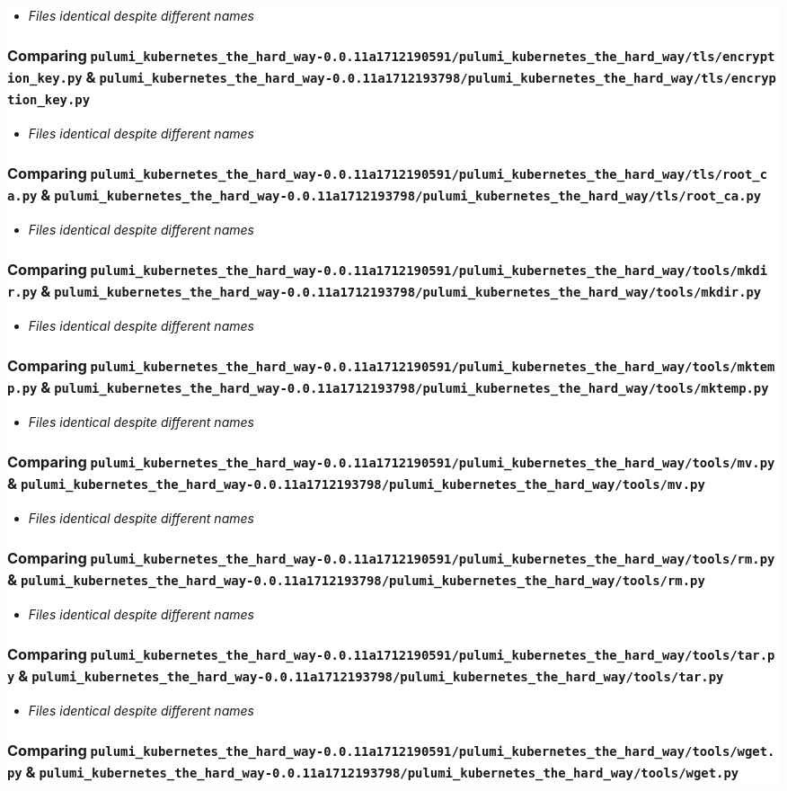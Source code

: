  * *Files identical despite different names*

### Comparing `pulumi_kubernetes_the_hard_way-0.0.11a1712190591/pulumi_kubernetes_the_hard_way/tls/encryption_key.py` & `pulumi_kubernetes_the_hard_way-0.0.11a1712193798/pulumi_kubernetes_the_hard_way/tls/encryption_key.py`

 * *Files identical despite different names*

### Comparing `pulumi_kubernetes_the_hard_way-0.0.11a1712190591/pulumi_kubernetes_the_hard_way/tls/root_ca.py` & `pulumi_kubernetes_the_hard_way-0.0.11a1712193798/pulumi_kubernetes_the_hard_way/tls/root_ca.py`

 * *Files identical despite different names*

### Comparing `pulumi_kubernetes_the_hard_way-0.0.11a1712190591/pulumi_kubernetes_the_hard_way/tools/mkdir.py` & `pulumi_kubernetes_the_hard_way-0.0.11a1712193798/pulumi_kubernetes_the_hard_way/tools/mkdir.py`

 * *Files identical despite different names*

### Comparing `pulumi_kubernetes_the_hard_way-0.0.11a1712190591/pulumi_kubernetes_the_hard_way/tools/mktemp.py` & `pulumi_kubernetes_the_hard_way-0.0.11a1712193798/pulumi_kubernetes_the_hard_way/tools/mktemp.py`

 * *Files identical despite different names*

### Comparing `pulumi_kubernetes_the_hard_way-0.0.11a1712190591/pulumi_kubernetes_the_hard_way/tools/mv.py` & `pulumi_kubernetes_the_hard_way-0.0.11a1712193798/pulumi_kubernetes_the_hard_way/tools/mv.py`

 * *Files identical despite different names*

### Comparing `pulumi_kubernetes_the_hard_way-0.0.11a1712190591/pulumi_kubernetes_the_hard_way/tools/rm.py` & `pulumi_kubernetes_the_hard_way-0.0.11a1712193798/pulumi_kubernetes_the_hard_way/tools/rm.py`

 * *Files identical despite different names*

### Comparing `pulumi_kubernetes_the_hard_way-0.0.11a1712190591/pulumi_kubernetes_the_hard_way/tools/tar.py` & `pulumi_kubernetes_the_hard_way-0.0.11a1712193798/pulumi_kubernetes_the_hard_way/tools/tar.py`

 * *Files identical despite different names*

### Comparing `pulumi_kubernetes_the_hard_way-0.0.11a1712190591/pulumi_kubernetes_the_hard_way/tools/wget.py` & `pulumi_kubernetes_the_hard_way-0.0.11a1712193798/pulumi_kubernetes_the_hard_way/tools/wget.py`
